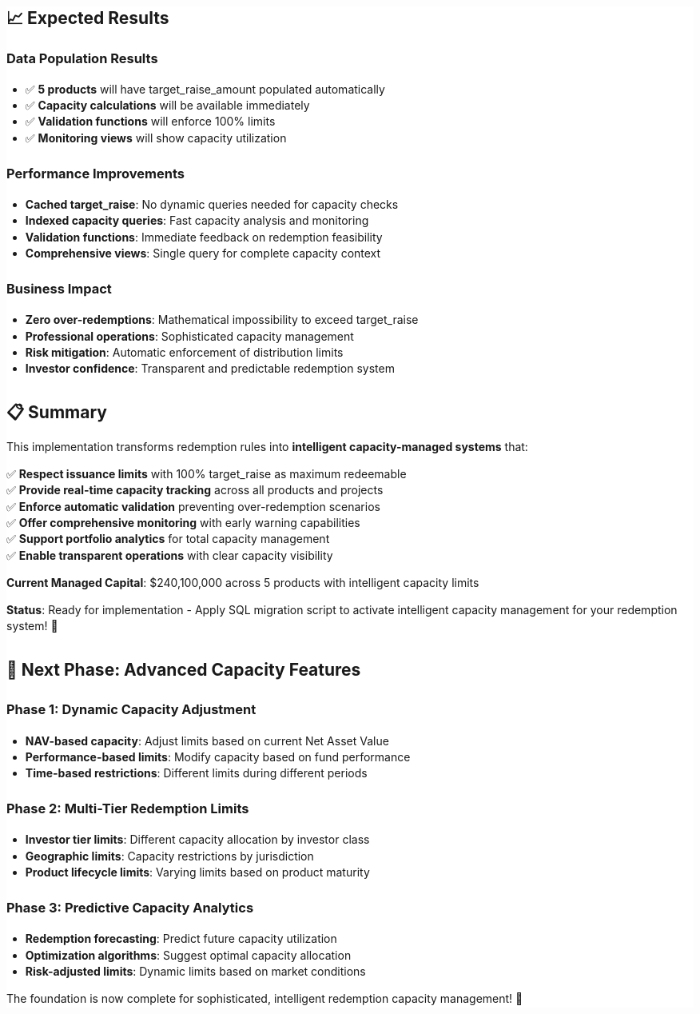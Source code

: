 ## 📈 Expected Results

### Data Population Results
- ✅ **5 products** will have target_raise_amount populated automatically
- ✅ **Capacity calculations** will be available immediately  
- ✅ **Validation functions** will enforce 100% limits
- ✅ **Monitoring views** will show capacity utilization

### Performance Improvements
- **Cached target_raise**: No dynamic queries needed for capacity checks
- **Indexed capacity queries**: Fast capacity analysis and monitoring
- **Validation functions**: Immediate feedback on redemption feasibility
- **Comprehensive views**: Single query for complete capacity context

### Business Impact
- **Zero over-redemptions**: Mathematical impossibility to exceed target_raise
- **Professional operations**: Sophisticated capacity management
- **Risk mitigation**: Automatic enforcement of distribution limits
- **Investor confidence**: Transparent and predictable redemption system

## 📋 Summary

This implementation transforms redemption rules into **intelligent capacity-managed systems** that:

✅ **Respect issuance limits** with 100% target_raise as maximum redeemable  
✅ **Provide real-time capacity tracking** across all products and projects  
✅ **Enforce automatic validation** preventing over-redemption scenarios  
✅ **Offer comprehensive monitoring** with early warning capabilities  
✅ **Support portfolio analytics** for total capacity management  
✅ **Enable transparent operations** with clear capacity visibility  

**Current Managed Capital**: $240,100,000 across 5 products with intelligent capacity limits

**Status**: Ready for implementation - Apply SQL migration script to activate intelligent capacity management for your redemption system! 🚀

## 🎯 Next Phase: Advanced Capacity Features

### Phase 1: Dynamic Capacity Adjustment
- **NAV-based capacity**: Adjust limits based on current Net Asset Value
- **Performance-based limits**: Modify capacity based on fund performance
- **Time-based restrictions**: Different limits during different periods

### Phase 2: Multi-Tier Redemption Limits
- **Investor tier limits**: Different capacity allocation by investor class
- **Geographic limits**: Capacity restrictions by jurisdiction
- **Product lifecycle limits**: Varying limits based on product maturity

### Phase 3: Predictive Capacity Analytics  
- **Redemption forecasting**: Predict future capacity utilization
- **Optimization algorithms**: Suggest optimal capacity allocation
- **Risk-adjusted limits**: Dynamic limits based on market conditions

The foundation is now complete for sophisticated, intelligent redemption capacity management! 🎉
